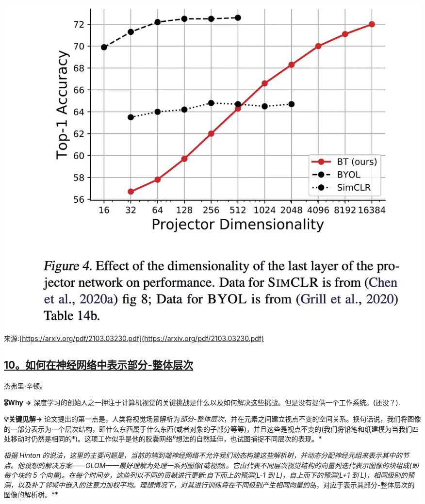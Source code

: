 ![](img/8cac5344444019ecf47278b37af972b1.png)

来源:[https://arxiv.org/pdf/2103.03230.pdf](https://arxiv.org/pdf/2103.03230.pdf)

## [10。如何在神经网络中表示部分-整体层次](https://arxiv.org/abs/2102.12627)

杰弗里·辛顿。

**🎖Why →** 深度学习的创始人之一押注于计算机视觉的关键挑战是什么以及如何解决这些挑战。但是没有提供一个工作系统。(还没？).

**💡关键见解→** 论文提出的第一点是，人类将视觉场景解析为*部分-整体层次*，并在元素之间建立视点不变的空间关系。换句话说，我们将图像的一部分表示为一个层次结构，即什么东西属于什么东西(或者对象的子部分等等)，并且这些是视点不变的(我们将铅笔和纸建模为当我们四处移动时仍然是相同的*)。这项工作似乎是他的胶囊网络⁰想法的自然延伸，也试图捕捉不同层次的表现。*

*根据 Hinton 的说法，这里的主要问题是，当前的端到端神经网络不允许我们动态构建这些解析树，并动态分配神经元组来表示其中的节点。他设想的解决方案——GLOM——最好理解为处理一系列图像(或视频)。它由代表不同层次视觉结构的向量列迭代表示图像的块组成(即每个块约 5 个向量)。在每个时间步，这些列以不同的贡献进行更新:自下而上的预测(L-1 到 L)，自上而下的预测(L+1 到 L)，相同级别的预测，以及补丁邻域中嵌入的注意力加权平均。理想情况下，对其进行训练将在不同级别产生相同向量的*岛，对应于表示其部分-整体层次的图像的解析树。**
